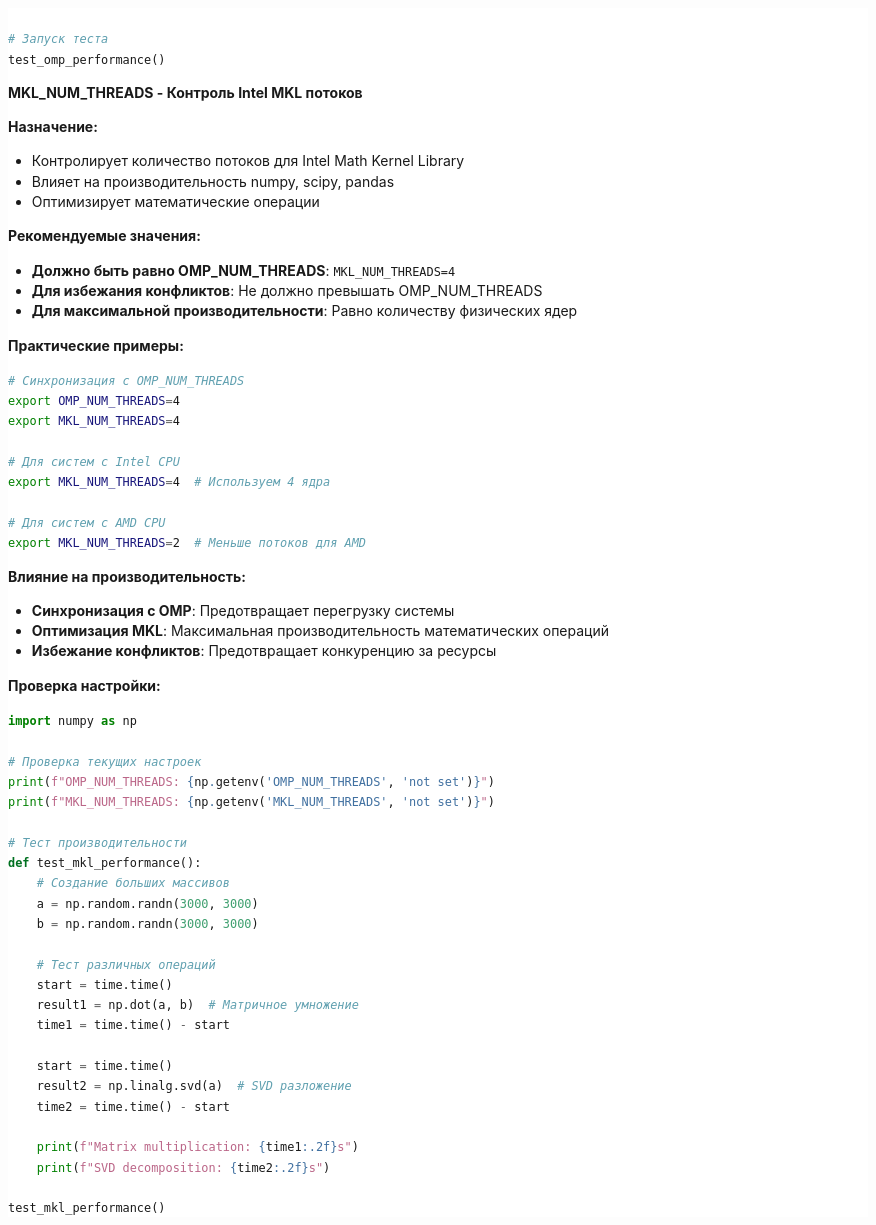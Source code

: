 ```python

# Запуск теста
test_omp_performance()
```

**MKL_NUM_THREADS - Контроль Intel MKL потоков**

**Назначение:**
- Контролирует количество потоков для Intel Math Kernel Library
- Влияет на производительность numpy, scipy, pandas
- Оптимизирует математические операции

**Рекомендуемые значения:**
- **Должно быть равно OMP_NUM_THREADS**: `MKL_NUM_THREADS=4`
- **Для избежания конфликтов**: Не должно превышать OMP_NUM_THREADS
- **Для максимальной производительности**: Равно количеству физических ядер

**Практические примеры:**
```bash
# Синхронизация с OMP_NUM_THREADS
export OMP_NUM_THREADS=4
export MKL_NUM_THREADS=4

# Для систем с Intel CPU
export MKL_NUM_THREADS=4  # Используем 4 ядра

# Для систем с AMD CPU
export MKL_NUM_THREADS=2  # Меньше потоков для AMD
```

**Влияние на производительность:**
- **Синхронизация с OMP**: Предотвращает перегрузку системы
- **Оптимизация MKL**: Максимальная производительность математических операций
- **Избежание конфликтов**: Предотвращает конкуренцию за ресурсы

**Проверка настройки:**
```python
import numpy as np

# Проверка текущих настроек
print(f"OMP_NUM_THREADS: {np.getenv('OMP_NUM_THREADS', 'not set')}")
print(f"MKL_NUM_THREADS: {np.getenv('MKL_NUM_THREADS', 'not set')}")

# Тест производительности
def test_mkl_performance():
    # Создание больших массивов
    a = np.random.randn(3000, 3000)
    b = np.random.randn(3000, 3000)
    
    # Тест различных операций
    start = time.time()
    result1 = np.dot(a, b)  # Матричное умножение
    time1 = time.time() - start
    
    start = time.time()
    result2 = np.linalg.svd(a)  # SVD разложение
    time2 = time.time() - start
    
    print(f"Matrix multiplication: {time1:.2f}s")
    print(f"SVD decomposition: {time2:.2f}s")

test_mkl_performance()
```
